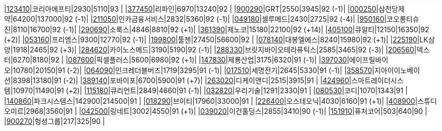 |[123410](https://finance.daum.net/quotes/A123410)|코리아에프티|2930|5110|93 |
|[377450](https://finance.daum.net/quotes/A377450)|리파인|6970|13240|92 |
|[900290](https://finance.daum.net/quotes/A900290)|GRT|2550|3945|92 (-1)|
|[000250](https://finance.daum.net/quotes/A000250)|삼천당제약|64200|137000|92 (-1)|
|[211050](https://finance.daum.net/quotes/A211050)|인카금융서비스|2832|5360|92 (-1)|
|[049180](https://finance.daum.net/quotes/A049180)|셀루메드|2430|2725|92 (-4)|
|[950160](https://finance.daum.net/quotes/A950160)|코오롱티슈진|8110|16700|92 (-1)|
|[290690](https://finance.daum.net/quotes/A290690)|소룩스|4846|8810|92 (+1)|
|[361390](https://finance.daum.net/quotes/A361390)|제노코|15180|22100|92 (+14)|
|[405100](https://finance.daum.net/quotes/A405100)|큐알티|12150|16350|92 (+2)|
|[053160](https://finance.daum.net/quotes/A053160)|프리엠스|9300|12770|92 (-1)|
|[199800](https://finance.daum.net/quotes/A199800)|툴젠|27450|56600|92 |
|[078140](https://finance.daum.net/quotes/A078140)|대봉엘에스|8240|15980|92 (+1)|
|[225190](https://finance.daum.net/quotes/A225190)|LK삼양|1918|2465|92 (+3)|
|[284620](https://finance.daum.net/quotes/A284620)|카이노스메드|3190|5190|92 (-1)|
|[288330](https://finance.daum.net/quotes/A288330)|브릿지바이오테라퓨틱스|2585|3465|92 (-3)|
|[206560](https://finance.daum.net/quotes/A206560)|덱스터|6270|8180|92 |
|[087600](https://finance.daum.net/quotes/A087600)|픽셀플러스|5600|6980|92 (+1)|
|[147830](https://finance.daum.net/quotes/A147830)|제룡산업|3175|6320|91 (-1)|
|[397030](https://finance.daum.net/quotes/A397030)|에이프릴바이오|10780|20150|91 (-2)|
|[064090](https://finance.daum.net/quotes/A064090)|인크레더블버즈|1719|3295|91 (-1)|
|[017510](https://finance.daum.net/quotes/A017510)|세명전기|2645|5330|91 (-1)|
|[358570](https://finance.daum.net/quotes/A358570)|지아이이노베이션|8398|13180|91 (-2)|
|[389140](https://finance.daum.net/quotes/A389140)|포바이포|6700|5900|91 (+7)|
|[263020](https://finance.daum.net/quotes/A263020)|디케이앤디|2515|3915|91 |
|[424960](https://finance.daum.net/quotes/A424960)|스마트레이더시스템|10970|11490|91 (+2)|
|[115180](https://finance.daum.net/quotes/A115180)|큐리언트|2849|4660|91 (-1)|
|[032820](https://finance.daum.net/quotes/A032820)|우리기술|1291|2330|91 |
|[080530](https://finance.daum.net/quotes/A080530)|코디|1070|1343|91 |
|[140860](https://finance.daum.net/quotes/A140860)|파크시스템스|142900|214500|91 |
|[018290](https://finance.daum.net/quotes/A018290)|브이티|17960|33000|91 |
|[226400](https://finance.daum.net/quotes/A226400)|오스테오닉|4030|6160|91 (+1)|
|[408900](https://finance.daum.net/quotes/A408900)|스튜디오미르|2968|3560|91 |
|[042500](https://finance.daum.net/quotes/A042500)|링네트|3002|4550|91 (+1)|
|[039020](https://finance.daum.net/quotes/A039020)|이건홀딩스|2855|3410|90 (-1)|
|[151910](https://finance.daum.net/quotes/A151910)|퓨처코어|503|640|90 |
|[900270](https://finance.daum.net/quotes/A900270)|헝셩그룹|217|325|90 |